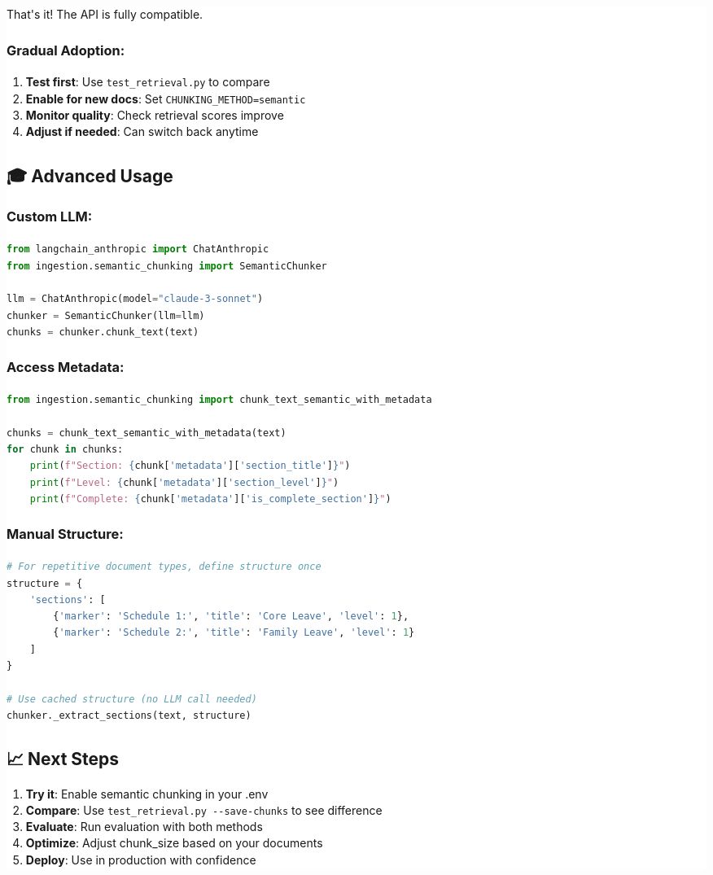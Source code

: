 That's it! The API is fully compatible.

### Gradual Adoption:

1. **Test first**: Use `test_retrieval.py` to compare
2. **Enable for new docs**: Set `CHUNKING_METHOD=semantic`
3. **Monitor quality**: Check retrieval scores improve
4. **Adjust if needed**: Can switch back anytime

## 🎓 Advanced Usage

### Custom LLM:

```python
from langchain_anthropic import ChatAnthropic
from ingestion.semantic_chunking import SemanticChunker

llm = ChatAnthropic(model="claude-3-sonnet")
chunker = SemanticChunker(llm=llm)
chunks = chunker.chunk_text(text)
```

### Access Metadata:

```python
from ingestion.semantic_chunking import chunk_text_semantic_with_metadata

chunks = chunk_text_semantic_with_metadata(text)
for chunk in chunks:
    print(f"Section: {chunk['metadata']['section_title']}")
    print(f"Level: {chunk['metadata']['section_level']}")
    print(f"Complete: {chunk['metadata']['is_complete_section']}")
```

### Manual Structure:

```python
# For repetitive document types, define structure once
structure = {
    'sections': [
        {'marker': 'Schedule 1:', 'title': 'Core Leave', 'level': 1},
        {'marker': 'Schedule 2:', 'title': 'Family Leave', 'level': 1}
    ]
}

# Use cached structure (no LLM call needed)
chunker._extract_sections(text, structure)
```

## 📈 Next Steps

1. **Try it**: Enable semantic chunking in your .env
2. **Compare**: Use `test_retrieval.py --save-chunks` to see difference
3. **Evaluate**: Run evaluation with both methods
4. **Optimize**: Adjust chunk_size based on your documents
5. **Deploy**: Use in production with confidence
